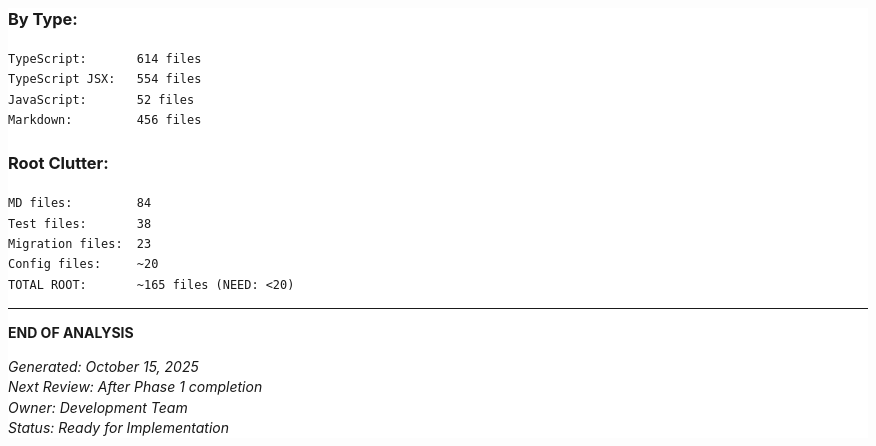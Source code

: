 ### **By Type:**
```
TypeScript:       614 files
TypeScript JSX:   554 files
JavaScript:       52 files
Markdown:         456 files
```

### **Root Clutter:**
```
MD files:         84
Test files:       38
Migration files:  23
Config files:     ~20
TOTAL ROOT:       ~165 files (NEED: <20)
```

---

**END OF ANALYSIS**

*Generated: October 15, 2025*  
*Next Review: After Phase 1 completion*  
*Owner: Development Team*  
*Status: Ready for Implementation*
